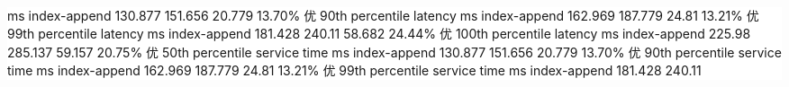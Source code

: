 <td>ms</td>
<td>index-append</td>
<td>130.877</td>
<td>151.656</td>
<td>20.779</td>
<td>13.70%</td>
<td>优</td>
</tr>
<tr>
<td>90th percentile latency</td>
<td>ms</td>
<td>index-append</td>
<td>162.969</td>
<td>187.779</td>
<td>24.81</td>
<td>13.21%</td>
<td>优</td>
</tr>
<tr>
<td>99th percentile latency</td>
<td>ms</td>
<td>index-append</td>
<td>181.428</td>
<td>240.11</td>
<td>58.682</td>
<td>24.44%</td>
<td>优</td>
</tr>
<tr>
<td>100th percentile latency</td>
<td>ms</td>
<td>index-append</td>
<td>225.98</td>
<td>285.137</td>
<td>59.157</td>
<td>20.75%</td>
<td>优</td>
</tr>
<tr>
<td>50th percentile service time</td>
<td>ms</td>
<td>index-append</td>
<td>130.877</td>
<td>151.656</td>
<td>20.779</td>
<td>13.70%</td>
<td>优</td>
</tr>
<tr>
<td>90th percentile service time</td>
<td>ms</td>
<td>index-append</td>
<td>162.969</td>
<td>187.779</td>
<td>24.81</td>
<td>13.21%</td>
<td>优</td>
</tr>
<tr>
<td>99th percentile service time</td>
<td>ms</td>
<td>index-append</td>
<td>181.428</td>
<td>240.11</td>